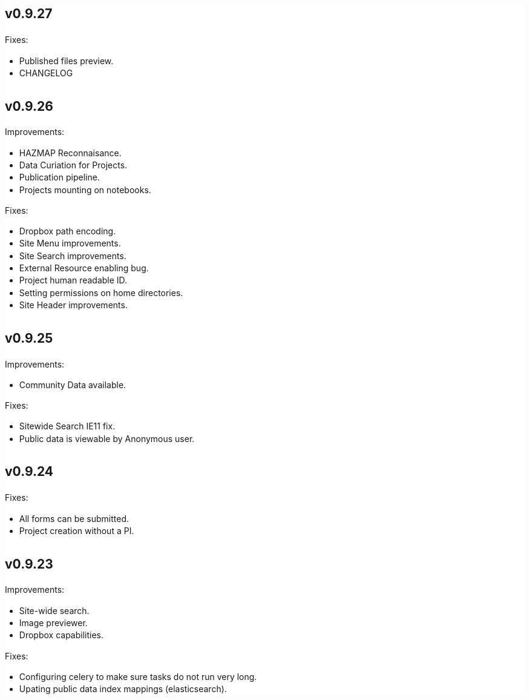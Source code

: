 ## v0.9.27

Fixes:
- Published files preview.
- CHANGELOG

## v0.9.26

Improvements:

- HAZMAP Reconnaisance.
- Data Curiation for Projects.
- Publication pipeline.
- Projects mounting on notebooks.

Fixes:

- Dropbox path encoding.
- Site Menu improvements.
- Site Search improvements.
- External Resource enabling bug.
- Project human readable ID.
- Setting permissions on home directories.
- Site Header improvements.

## v0.9.25

Improvements:

- Community Data available.

Fixes:

- Sitewide Search IE11 fix.
- Public data is viewable by Anonymous user.

## v0.9.24

Fixes:

- All forms can be submitted.
- Project creation without a PI.

## v0.9.23

Improvements:

- Site-wide search.
- Image previewer.
- Dropbox capabilities.

Fixes:

- Configuring celery to make sure tasks do not run very long.
- Upating public data index mappings (elasticsearch).
